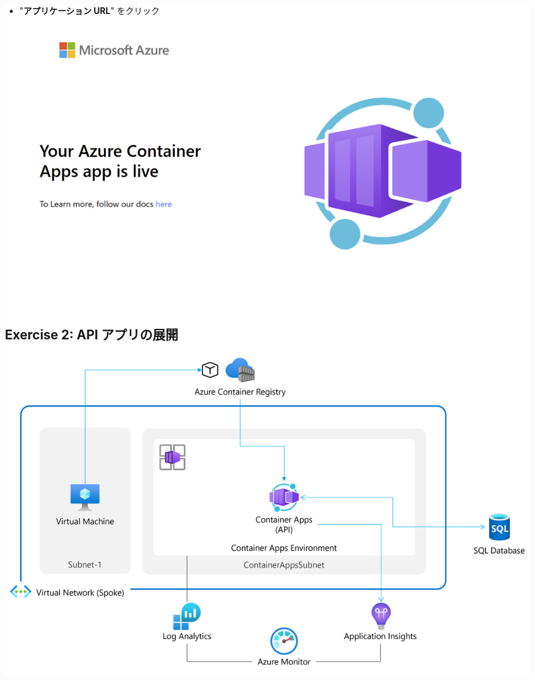 - "**アプリケーション URL**" をクリック

  <img src="images/create-container-apps-07.png" />

<br />

## Exercise 2: API アプリの展開

<img src="images/mcw-exercise-2.png" />
